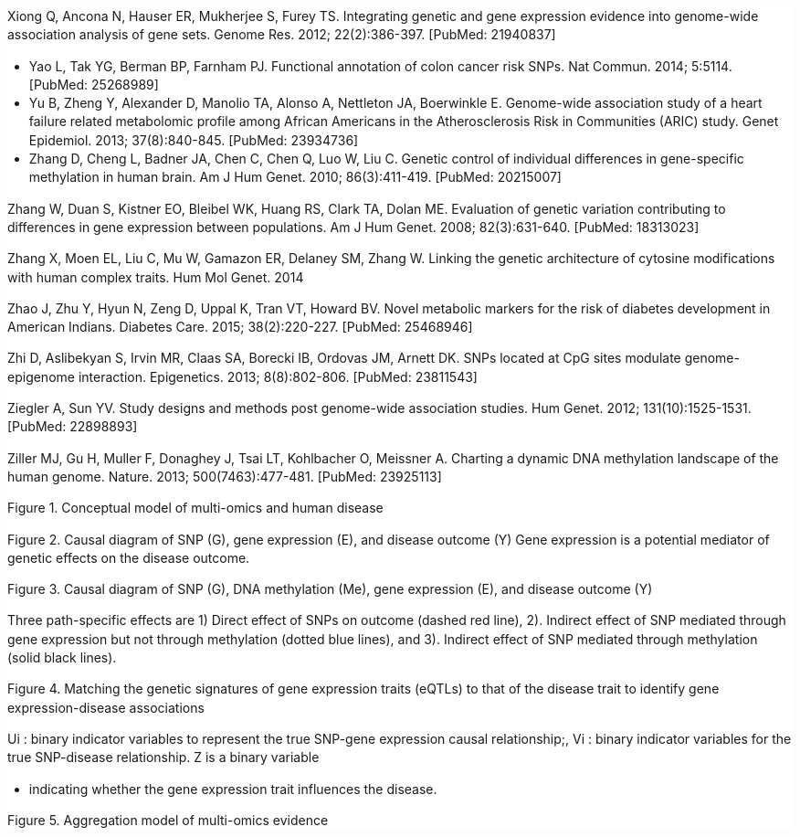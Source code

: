 Xiong Q, Ancona N, Hauser ER, Mukherjee S, Furey TS. Integrating genetic and gene expression evidence into genome-wide association analysis of gene sets. Genome Res. 2012; 22(2):386-397. [PubMed: 21940837]

- Yao L, Tak YG, Berman BP, Farnham PJ. Functional annotation of colon cancer risk SNPs. Nat Commun. 2014; 5:5114. [PubMed: 25268989]
- Yu B, Zheng Y, Alexander D, Manolio TA, Alonso A, Nettleton JA, Boerwinkle E. Genome-wide association study of a heart failure related metabolomic profile among African Americans in the Atherosclerosis Risk in Communities (ARIC) study. Genet Epidemiol. 2013; 37(8):840-845. [PubMed: 23934736]
- Zhang D, Cheng L, Badner JA, Chen C, Chen Q, Luo W, Liu C. Genetic control of individual differences in gene-specific methylation in human brain. Am J Hum Genet. 2010; 86(3):411-419. [PubMed: 20215007]

Zhang W, Duan S, Kistner EO, Bleibel WK, Huang RS, Clark TA, Dolan ME. Evaluation of genetic variation contributing to differences in gene expression between populations. Am J Hum Genet. 2008; 82(3):631-640. [PubMed: 18313023]

Zhang X, Moen EL, Liu C, Mu W, Gamazon ER, Delaney SM, Zhang W. Linking the genetic architecture of cytosine modifications with human complex traits. Hum Mol Genet. 2014

Zhao J, Zhu Y, Hyun N, Zeng D, Uppal K, Tran VT, Howard BV. Novel metabolic markers for the risk of diabetes development in American Indians. Diabetes Care. 2015; 38(2):220-227. [PubMed: 25468946]

Zhi D, Aslibekyan S, Irvin MR, Claas SA, Borecki IB, Ordovas JM, Arnett DK. SNPs located at CpG sites modulate genome-epigenome interaction. Epigenetics. 2013; 8(8):802-806. [PubMed: 23811543]

Ziegler A, Sun YV. Study designs and methods post genome-wide association studies. Hum Genet. 2012; 131(10):1525-1531. [PubMed: 22898893]

Ziller MJ, Gu H, Muller F, Donaghey J, Tsai LT, Kohlbacher O, Meissner A. Charting a dynamic DNA methylation landscape of the human genome. Nature. 2013; 500(7463):477-481. [PubMed: 23925113]

Figure 1. Conceptual model of multi-omics and human disease



Figure 2. Causal diagram of SNP (G), gene expression (E), and disease outcome (Y) Gene expression is a potential mediator of genetic effects on the disease outcome.



Figure 3. Causal diagram of SNP (G), DNA methylation (Me), gene expression (E), and disease outcome (Y)



Three path-specific effects are 1) Direct effect of SNPs on outcome (dashed red line), 2). Indirect effect of SNP mediated through gene expression but not through methylation (dotted blue lines), and 3). Indirect effect of SNP mediated through methylation (solid black lines).

Figure 4. Matching the genetic signatures of gene expression traits (eQTLs) to that of the disease trait to identify gene expression-disease associations



Ui : binary indicator variables to represent the true SNP-gene expression causal relationship;, Vi : binary indicator variables for the true SNP-disease relationship. Z is a binary variable

- indicating whether the gene expression trait influences the disease.

Figure 5. Aggregation model of multi-omics evidence

